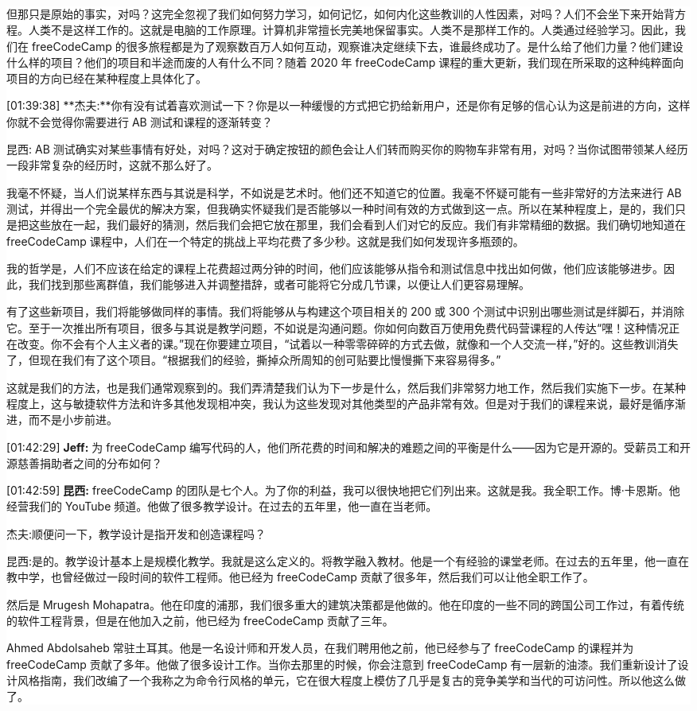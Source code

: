 但那只是原始的事实，对吗？这完全忽视了我们如何努力学习，如何记忆，如何内化这些教训的人性因素，对吗？人们不会坐下来开始背方程。人类不是这样工作的。这就是电脑的工作原理。计算机非常擅长完美地保留事实。人类不是那样工作的。人类通过经验学习。因此，我们在 freeCodeCamp 的很多旅程都是为了观察数百万人如何互动，观察谁决定继续下去，谁最终成功了。是什么给了他们力量？他们建设什么样的项目？他们的项目和半途而废的人有什么不同？随着 2020 年 freeCodeCamp 课程的重大更新，我们现在所采取的这种纯粹面向项目的方向已经在某种程度上具体化了。

[01:39:38] **杰夫:**你有没有试着喜欢测试一下？你是以一种缓慢的方式把它扔给新用户，还是你有足够的信心认为这是前进的方向，这样你就不会觉得你需要进行 AB 测试和课程的逐渐转变？

昆西: AB 测试确实对某些事情有好处，对吗？这对于确定按钮的颜色会让人们转而购买你的购物车非常有用，对吗？当你试图带领某人经历一段非常复杂的经历时，这就不那么好了。

我毫不怀疑，当人们说某样东西与其说是科学，不如说是艺术时。他们还不知道它的位置。我毫不怀疑可能有一些非常好的方法来进行 AB 测试，并得出一个完全最优的解决方案，但我确实怀疑我们是否能够以一种时间有效的方式做到这一点。所以在某种程度上，是的，我们只是把这些放在一起，我们最好的猜测，然后我们会把它放在那里，我们会看到人们对它的反应。我们有非常精细的数据。我们确切地知道在 freeCodeCamp 课程中，人们在一个特定的挑战上平均花费了多少秒。这就是我们如何发现许多瓶颈的。

我的哲学是，人们不应该在给定的课程上花费超过两分钟的时间，他们应该能够从指令和测试信息中找出如何做，他们应该能够进步。因此，我们找到那些离群值，我们能够进入并调整措辞，或者可能将它分成几节课，以便让人们更容易理解。

有了这些新项目，我们将能够做同样的事情。我们将能够从与构建这个项目相关的 200 或 300 个测试中识别出哪些测试是绊脚石，并消除它。至于一次推出所有项目，很多与其说是教学问题，不如说是沟通问题。你如何向数百万使用免费代码营课程的人传达“嘿！这种情况正在改变。你不会有个人主义者的课。”现在你要建立项目，“试着以一种零零碎碎的方式去做，就像和一个人交流一样，”好的。这些教训消失了，但现在我们有了这个项目。“根据我们的经验，撕掉众所周知的创可贴要比慢慢撕下来容易得多。”

这就是我们的方法，也是我们通常观察到的。我们弄清楚我们认为下一步是什么，然后我们非常努力地工作，然后我们实施下一步。在某种程度上，这与敏捷软件方法和许多其他发现相冲突，我认为这些发现对其他类型的产品非常有效。但是对于我们的课程来说，最好是循序渐进，而不是小步前进。

[01:42:29] **Jeff:** 为 freeCodeCamp 编写代码的人，他们所花费的时间和解决的难题之间的平衡是什么——因为它是开源的。受薪员工和开源慈善捐助者之间的分布如何？

[01:42:59] **昆西:** freeCodeCamp 的团队是七个人。为了你的利益，我可以很快地把它们列出来。这就是我。我全职工作。博·卡恩斯。他经营我们的 YouTube 频道。他做了很多教学设计。在过去的五年里，他一直在当老师。

杰夫:顺便问一下，教学设计是指开发和创造课程吗？

昆西:是的。教学设计基本上是规模化教学。我就是这么定义的。将教学融入教材。他是一个有经验的课堂老师。在过去的五年里，他一直在教中学，也曾经做过一段时间的软件工程师。他已经为 freeCodeCamp 贡献了很多年，然后我们可以让他全职工作了。

然后是 Mrugesh Mohapatra。他在印度的浦那，我们很多重大的建筑决策都是他做的。他在印度的一些不同的跨国公司工作过，有着传统的软件工程背景，但是在他加入之前，他已经为 freeCodeCamp 贡献了三年。

Ahmed Abdolsaheb 常驻土耳其。他是一名设计师和开发人员，在我们聘用他之前，他已经参与了 freeCodeCamp 的课程并为 freeCodeCamp 贡献了多年。他做了很多设计工作。当你去那里的时候，你会注意到 freeCodeCamp 有一层新的油漆。我们重新设计了设计风格指南，我们改编了一个我称之为命令行风格的单元，它在很大程度上模仿了几乎是复古的竞争美学和当代的可访问性。所以他这么做了。

